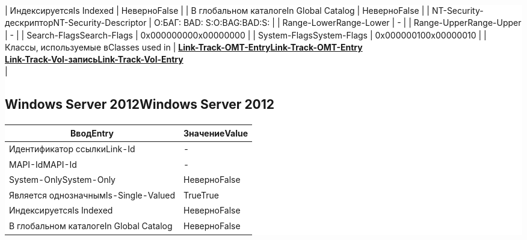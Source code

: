| <span data-ttu-id="2cbf4-236">Индексируется</span><span class="sxs-lookup"><span data-stu-id="2cbf4-236">Is Indexed</span></span>             | <span data-ttu-id="2cbf4-237">Неверно</span><span class="sxs-lookup"><span data-stu-id="2cbf4-237">False</span></span>                                                                                                                         |
| <span data-ttu-id="2cbf4-238">В глобальном каталоге</span><span class="sxs-lookup"><span data-stu-id="2cbf4-238">In Global Catalog</span></span>      | <span data-ttu-id="2cbf4-239">Неверно</span><span class="sxs-lookup"><span data-stu-id="2cbf4-239">False</span></span>                                                                                                                         |
| <span data-ttu-id="2cbf4-240">NT-Security-дескриптор</span><span class="sxs-lookup"><span data-stu-id="2cbf4-240">NT-Security-Descriptor</span></span> | <span data-ttu-id="2cbf4-241">О:БАГ: BAD: S:</span><span class="sxs-lookup"><span data-stu-id="2cbf4-241">O:BAG:BAD:S:</span></span>                                                                                                                  |
| <span data-ttu-id="2cbf4-242">Range-Lower</span><span class="sxs-lookup"><span data-stu-id="2cbf4-242">Range-Lower</span></span>            | \-                                                                                                                            |
| <span data-ttu-id="2cbf4-243">Range-Upper</span><span class="sxs-lookup"><span data-stu-id="2cbf4-243">Range-Upper</span></span>            | \-                                                                                                                            |
| <span data-ttu-id="2cbf4-244">Search-Flags</span><span class="sxs-lookup"><span data-stu-id="2cbf4-244">Search-Flags</span></span>           | <span data-ttu-id="2cbf4-245">0x00000000</span><span class="sxs-lookup"><span data-stu-id="2cbf4-245">0x00000000</span></span>                                                                                                                    |
| <span data-ttu-id="2cbf4-246">System-Flags</span><span class="sxs-lookup"><span data-stu-id="2cbf4-246">System-Flags</span></span>           | <span data-ttu-id="2cbf4-247">0x00000010</span><span class="sxs-lookup"><span data-stu-id="2cbf4-247">0x00000010</span></span>                                                                                                                    |
| <span data-ttu-id="2cbf4-248">Классы, используемые в</span><span class="sxs-lookup"><span data-stu-id="2cbf4-248">Classes used in</span></span>        | [<span data-ttu-id="2cbf4-249">**Link-Track-ОМТ-Entry**</span><span class="sxs-lookup"><span data-stu-id="2cbf4-249">**Link-Track-OMT-Entry**</span></span>](c-linktrackomtentry.md)<br/> [<span data-ttu-id="2cbf4-250">**Link-Track-Vol-запись**</span><span class="sxs-lookup"><span data-stu-id="2cbf4-250">**Link-Track-Vol-Entry**</span></span>](c-linktrackvolentry.md)<br/> |



## <a name="windows-server-2012"></a><span data-ttu-id="2cbf4-251">Windows Server 2012</span><span class="sxs-lookup"><span data-stu-id="2cbf4-251">Windows Server 2012</span></span>



| <span data-ttu-id="2cbf4-252">Ввод</span><span class="sxs-lookup"><span data-stu-id="2cbf4-252">Entry</span></span> | <span data-ttu-id="2cbf4-253">Значение</span><span class="sxs-lookup"><span data-stu-id="2cbf4-253">Value</span></span> |
|------------------------|-------------------------------------------------------------------------------------------------------------------------------|
| <span data-ttu-id="2cbf4-254">Идентификатор ссылки</span><span class="sxs-lookup"><span data-stu-id="2cbf4-254">Link-Id</span></span>                | \-                                                                                                                            |
| <span data-ttu-id="2cbf4-255">MAPI-Id</span><span class="sxs-lookup"><span data-stu-id="2cbf4-255">MAPI-Id</span></span>                | \-                                                                                                                            |
| <span data-ttu-id="2cbf4-256">System-Only</span><span class="sxs-lookup"><span data-stu-id="2cbf4-256">System-Only</span></span>            | <span data-ttu-id="2cbf4-257">Неверно</span><span class="sxs-lookup"><span data-stu-id="2cbf4-257">False</span></span>                                                                                                                         |
| <span data-ttu-id="2cbf4-258">Является однозначным</span><span class="sxs-lookup"><span data-stu-id="2cbf4-258">Is-Single-Valued</span></span>       | <span data-ttu-id="2cbf4-259">True</span><span class="sxs-lookup"><span data-stu-id="2cbf4-259">True</span></span>                                                                                                                          |
| <span data-ttu-id="2cbf4-260">Индексируется</span><span class="sxs-lookup"><span data-stu-id="2cbf4-260">Is Indexed</span></span>             | <span data-ttu-id="2cbf4-261">Неверно</span><span class="sxs-lookup"><span data-stu-id="2cbf4-261">False</span></span>                                                                                                                         |
| <span data-ttu-id="2cbf4-262">В глобальном каталоге</span><span class="sxs-lookup"><span data-stu-id="2cbf4-262">In Global Catalog</span></span>      | <span data-ttu-id="2cbf4-263">Неверно</span><span class="sxs-lookup"><span data-stu-id="2cbf4-263">False</span></span>                                                                                                                         |